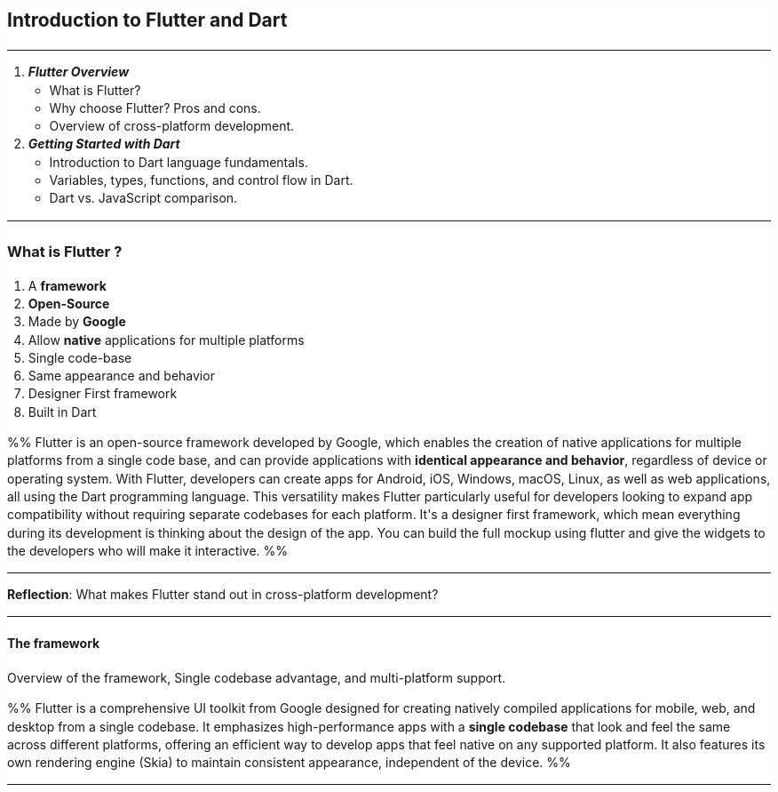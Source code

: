 ## Introduction to Flutter and Dart


---

1. **_Flutter Overview_**
    - What is Flutter?
    - Why choose Flutter? Pros and cons.
    - Overview of cross-platform development.
2. **_Getting Started with Dart_**
    - Introduction to Dart language fundamentals.
    - Variables, types, functions, and control flow in Dart.
    - Dart vs. JavaScript comparison.

---
### What is Flutter ?

1. A **framework**
2. **Open-Source**
3. Made by **Google**
4. Allow **native** applications for multiple platforms 
5. Single code-base
6. Same appearance and behavior
7. Designer First framework
8. Built in Dart

%%
Flutter is an open-source framework developed by Google, which enables the creation of native applications for multiple platforms from a single code base, and can provide applications with **identical appearance and behavior**, regardless of device or operating system. With Flutter, developers can create apps for Android, iOS, Windows, macOS, Linux, as well as web applications, all using the Dart programming language. This versatility makes Flutter particularly useful for developers looking to expand app compatibility without requiring separate codebases for each platform. It's a designer first framework, which mean everything during its development is thinking about the design of the app. You can build the full mockup using flutter and give the widgets to the developers who will make it interactive.
%%

---

**Reflection**: What makes Flutter stand out in cross-platform development?

---
#### The framework

Overview of the framework, Single codebase advantage, and multi-platform support.

%% 
Flutter is a comprehensive UI toolkit from Google designed for creating natively compiled applications for mobile, web, and desktop from a single codebase. It emphasizes high-performance apps with a **single codebase** that look and feel the same across different platforms, offering an efficient way to develop apps that feel native on any supported platform. It also features its own rendering engine (Skia) to maintain consistent appearance, independent of the device.
%%

---